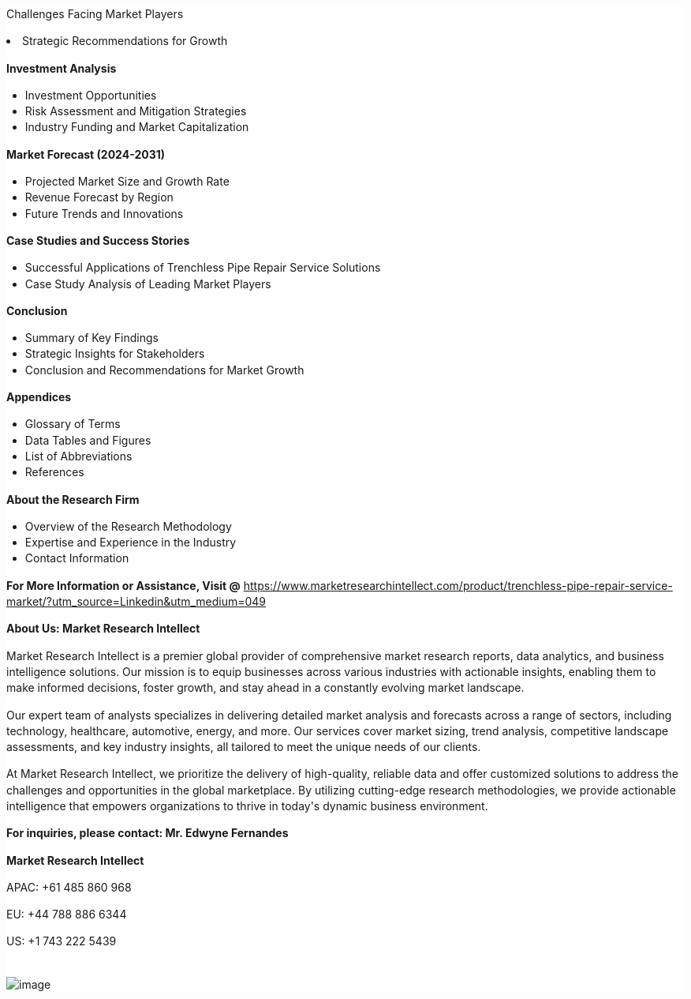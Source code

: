 Challenges Facing Market Players</li><li>Strategic Recommendations for Growth</li></ul><p><strong>Investment Analysis</strong></p><ul><li>Investment Opportunities</li><li>Risk Assessment and Mitigation Strategies</li><li>Industry Funding and Market Capitalization</li></ul><p><strong>Market Forecast (2024-2031)</strong></p><ul><li>Projected Market Size and Growth Rate</li><li>Revenue Forecast by Region</li><li>Future Trends and Innovations</li></ul><p><strong>Case Studies and Success Stories</strong></p><ul><li>Successful Applications of Trenchless Pipe Repair Service Solutions</li><li>Case Study Analysis of Leading Market Players</li></ul><p><strong>Conclusion</strong></p><ul><li>Summary of Key Findings</li><li>Strategic Insights for Stakeholders</li><li>Conclusion and Recommendations for Market Growth</li></ul><p><strong>Appendices</strong></p><ul><li>Glossary of Terms</li><li>Data Tables and Figures</li><li>List of Abbreviations</li><li>References</li></ul><p><strong>About the Research Firm</strong></p><ul><li>Overview of the Research Methodology</li><li>Expertise and Experience in the Industry</li><li>Contact Information</li></ul></div><div class="article-main__content" data-test-id="publishing-text-block"><p><span class="font-[700]"><strong>For More Information or Assistance, Visit @</strong>&nbsp;<a href="https://www.marketresearchintellect.com/product/trenchless-pipe-repair-service-market/?utm_source=Linkedin&utm_medium=049">https://www.marketresearchintellect.com/product/trenchless-pipe-repair-service-market/?utm_source=Linkedin&utm_medium=049</a></span></p><p><strong>About Us: Market Research Intellect</strong></p><p>Market Research Intellect is a premier global provider of comprehensive market research reports, data analytics, and business intelligence solutions. Our mission is to equip businesses across various industries with actionable insights, enabling them to make informed decisions, foster growth, and stay ahead in a constantly evolving market landscape.</p><p>Our expert team of analysts specializes in delivering detailed market analysis and forecasts across a range of sectors, including technology, healthcare, automotive, energy, and more. Our services cover market sizing, trend analysis, competitive landscape assessments, and key industry insights, all tailored to meet the unique needs of our clients.</p><p>At Market Research Intellect, we prioritize the delivery of high-quality, reliable data and offer customized solutions to address the challenges and opportunities in the global marketplace. By utilizing cutting-edge research methodologies, we provide actionable intelligence that empowers organizations to thrive in today's dynamic business environment.</p><p><strong>For inquiries, please contact: Mr. Edwyne Fernandes</strong></p><p><strong>Market Research Intellect</strong></p><p>APAC: +61 485 860 968</p><p>EU: +44 788 886 6344</p><p>US: +1 743 222 5439</p></div><div class="article-main__content" data-test-id="publishing-text-block">&nbsp;</div>
![image](https://github.com/user-attachments/assets/36aed6ea-040b-44af-8f28-e87839d7286d)
